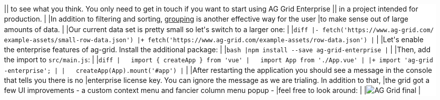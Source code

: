 || to see what you think. You only need to get in touch if you want to start using AG Grid Enterprise
|| in a project intended for production.
|
|In addition to filtering and sorting, [grouping](/grouping/) is another effective way for the user
|to make sense out of large amounts of data.
|
|Our current data set is pretty small so let's switch to a larger one:
|
|```diff
|- fetch('https://www.ag-grid.com/example-assets/small-row-data.json')
|+ fetch('https://www.ag-grid.com/example-assets/row-data.json')
|```
|
|Let's enable the enterprise features of ag-grid. Install the additional package:
|
|```bash
|npm install --save ag-grid-enterprise
|```
|
|Then, add the import to `src/main.js`:
|
|```diff
|   import { createApp } from 'vue'
|   import App from './App.vue'
|
|+ import 'ag-grid-enterprise';
|
|   createApp(App).mount('#app')
|```
|
|After restarting the application you should see a message in the console that tells you there is no
|enterprise license key. You can ignore the message as we are trialing. In addition to that,
|the grid got a few UI improvements - a custom context menu and fancier column menu popup -
|feel free to look around:
|
|![AG Grid final](resources/step3.png)
|